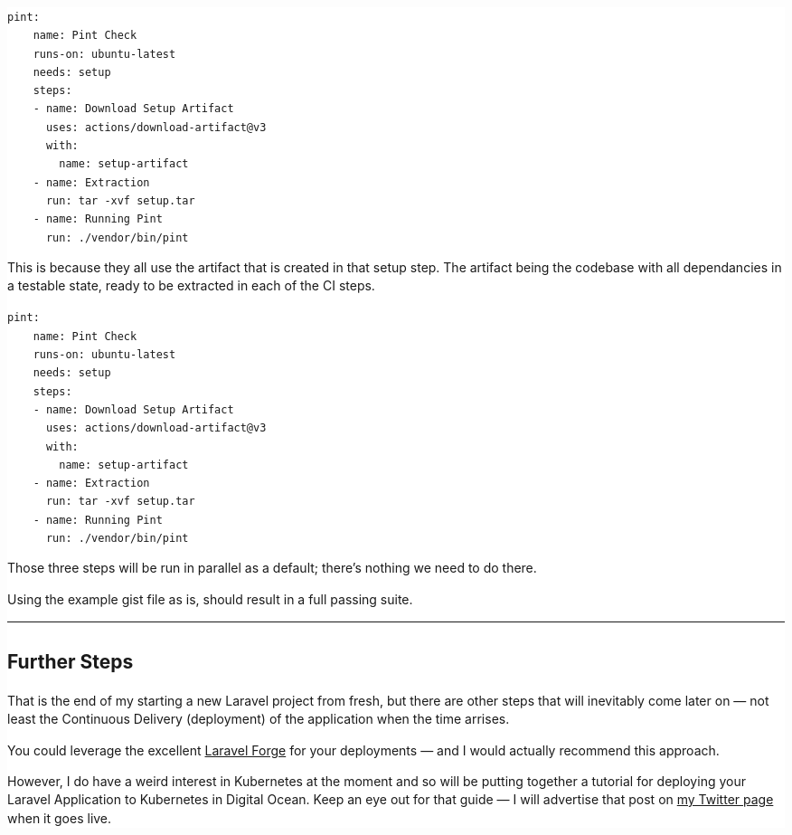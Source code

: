 ```
pint:
    name: Pint Check
    runs-on: ubuntu-latest
    needs: setup
    steps:
    - name: Download Setup Artifact
      uses: actions/download-artifact@v3
      with:
        name: setup-artifact
    - name: Extraction
      run: tar -xvf setup.tar
    - name: Running Pint
      run: ./vendor/bin/pint
```

This is because they all use the artifact that is created in that setup step. The artifact being the codebase with all dependancies in a testable state, ready to be extracted in each of the CI steps.

```
pint:
    name: Pint Check
    runs-on: ubuntu-latest
    needs: setup
    steps:
    - name: Download Setup Artifact
      uses: actions/download-artifact@v3
      with:
        name: setup-artifact
    - name: Extraction
      run: tar -xvf setup.tar
    - name: Running Pint
      run: ./vendor/bin/pint
```

Those three steps will be run in parallel as a default; there’s nothing we need to do there.

Using the example gist file as is, should result in a full passing suite.

* * *

## Further Steps

That is the end of my starting a new Laravel project from fresh, but there are other steps that will inevitably come later on — not least the Continuous Delivery (deployment) of the application when the time arrises.

You could leverage the excellent [Laravel Forge](https://forge.laravel.com) for your deployments — and I would actually recommend this approach.

However, I do have a weird interest in Kubernetes at the moment and so will be putting together a tutorial for deploying your Laravel Application to Kubernetes in Digital Ocean. Keep an eye out for that guide — I will advertise that post on [my Twitter page](https://twitter.com/iamdavidpeach) when it goes live.